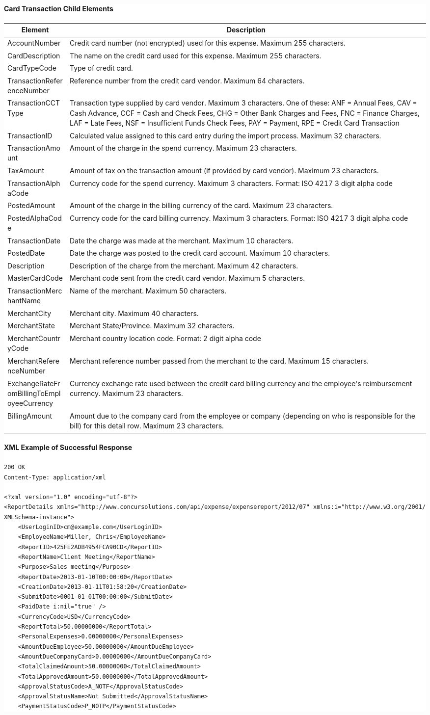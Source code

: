 #### Card Transaction Child Elements

Element | Description
-----|------
AccountNumber	| Credit card number (not encrypted) used for this expense. Maximum 255 characters.
CardDescription	| The name on the credit card used for this expense. Maximum 255 characters.
CardTypeCode	| Type of credit card.
TransactionReferenceNumber	| Reference number from the credit card vendor. Maximum 64 characters.
TransactionCCTType	| Transaction type supplied by card vendor. Maximum 3 characters. One of these: ANF = Annual Fees, CAV = Cash Advance, CCF = Cash and Check Fees, CHG = Other Bank Charges and Fees, FNC = Finance Charges, LAF = Late Fees, NSF = Insufficient Funds Check Fees, PAY = Payment, RPE = Credit Card Transaction
TransactionID	| Calculated value assigned to this card entry during the import process. Maximum 32 characters.
TransactionAmount	| Amount of the charge in the spend currency. Maximum 23 characters.
TaxAmount	| Amount of tax on the transaction amount (if provided by card vendor). Maximum 23 characters.
TransactionAlphaCode	| Currency code for the spend currency. Maximum 3 characters. Format: ISO 4217 3 digit alpha code
PostedAmount	| Amount of the charge in the billing currency of the card. Maximum 23 characters.
PostedAlphaCode	| Currency code for the card billing currency. Maximum 3 characters. Format: ISO 4217 3 digit alpha code
TransactionDate	| Date the charge was made at the merchant. Maximum 10 characters.
PostedDate	| Date the charge was posted to the credit card account. Maximum 10 characters.
Description	| Description of the charge from the merchant. Maximum 42 characters.
MasterCardCode	| Merchant code sent from the credit card vendor. Maximum 5 characters.
TransactionMerchantName	| Name of the merchant. Maximum 50 characters.
MerchantCity	| Merchant city. Maximum 40 characters.
MerchantState	| Merchant State/Province. Maximum 32 characters.
MerchantCountryCode	| Merchant country location code. Format: 2 digit alpha code
MerchantReferenceNumber	| Merchant reference number passed from the merchant to the card. Maximum 15 characters.
ExchangeRateFromBillingToEmployeeCurrency	| Currency exchange rate used between the credit card billing currency and the employee's reimbursement currency. Maximum 23 characters.
BillingAmount	| Amount due to the company card from the employee or company (depending on who is responsible for the bill) for this detail row. Maximum 23 characters.

#### XML Example of Successful Response
```
200 OK
Content-Type: application/xml

<?xml version="1.0" encoding="utf-8"?>
<ReportDetails xmlns="http://www.concursolutions.com/api/expense/expensereport/2012/07" xmlns:i="http://www.w3.org/2001/XMLSchema-instance">
    <UserLoginID>cm@example.com</UserLoginID>
    <EmployeeName>Miller, Chris</EmployeeName>
    <ReportID>425FE2ADB4954FCA90CD</ReportID>
    <ReportName>Client Meeting</ReportName>
    <Purpose>Sales meeting</Purpose>
    <ReportDate>2013-01-10T00:00:00</ReportDate>
    <CreationDate>2013-01-11T01:58:20</CreationDate>
    <SubmitDate>0001-01-01T00:00:00</SubmitDate>
    <PaidDate i:nil="true" />
    <CurrencyCode>USD</CurrencyCode>
    <ReportTotal>50.00000000</ReportTotal>
    <PersonalExpenses>0.00000000</PersonalExpenses>
    <AmountDueEmployee>50.00000000</AmountDueEmployee>
    <AmountDueCompanyCard>0.00000000</AmountDueCompanyCard>
    <TotalClaimedAmount>50.00000000</TotalClaimedAmount>
    <TotalApprovedAmount>50.00000000</TotalApprovedAmount>
    <ApprovalStatusCode>A_NOTF</ApprovalStatusCode>
    <ApprovalStatusName>Not Submitted</ApprovalStatusName>
    <PaymentStatusCode>P_NOTP</PaymentStatusCode>
```